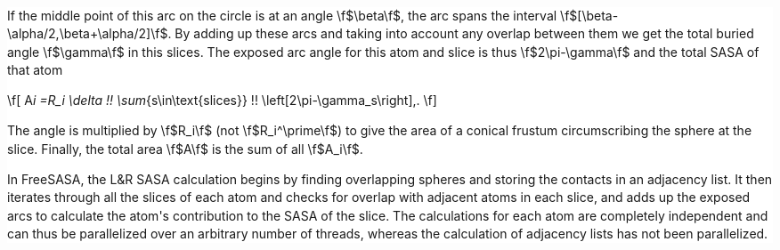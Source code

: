 If the middle point of this arc on the circle is at an angle
\f$\beta\f$, the arc spans the interval
\f$[\beta-\alpha/2,\beta+\alpha/2]\f$. By adding up these arcs and
taking into account any overlap between them we get the total buried
angle \f$\gamma\f$ in this slices. The exposed arc angle for this atom
and slice is thus \f$2\pi-\gamma\f$ and the total SASA of that atom

\f[ A*i =R_i \delta \!\! \sum*{s\in\text{slices}} \!\!
\left[2\pi-\gamma_s\right]\,. \f]

The angle is multiplied by \f$R_i\f$ (not \f$R_i^\prime\f$) to give
the area of a conical frustum circumscribing the sphere at the
slice. Finally, the total area \f$A\f$ is the sum of all \f$A_i\f$.

In FreeSASA, the L\&R SASA calculation begins by finding overlapping
spheres and storing the contacts in an adjacency list. It then
iterates through all the slices of each atom and checks for overlap
with adjacent atoms in each slice, and adds up the exposed arcs to
calculate the atom's contribution to the SASA of the slice. The
calculations for each atom are completely independent and can thus be
parallelized over an arbitrary number of threads, whereas the
calculation of adjacency lists has not been parallelized.
